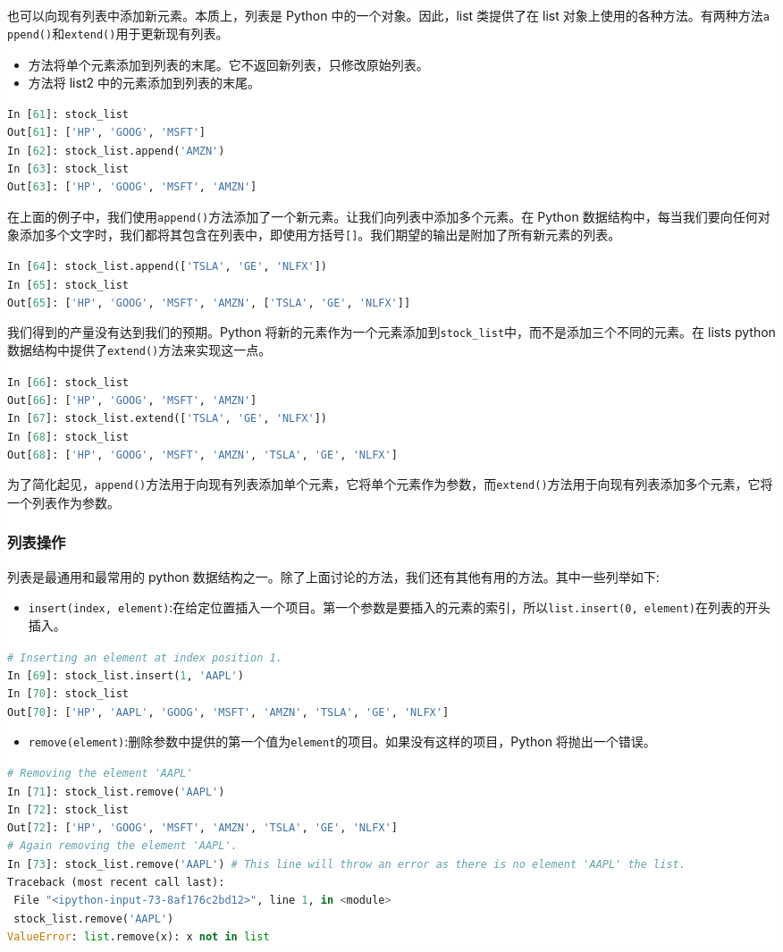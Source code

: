 也可以向现有列表中添加新元素。本质上，列表是 Python 中的一个对象。因此，list 类提供了在 list 对象上使用的各种方法。有两种方法`append()`和`extend()`用于更新现有列表。

*   方法将单个元素添加到列表的末尾。它不返回新列表，只修改原始列表。
*   方法将 list2 中的元素添加到列表的末尾。

```py
In [61]: stock_list
Out[61]: ['HP', 'GOOG', 'MSFT']
In [62]: stock_list.append('AMZN')
In [63]: stock_list
Out[63]: ['HP', 'GOOG', 'MSFT', 'AMZN']

```

在上面的例子中，我们使用`append()`方法添加了一个新元素。让我们向列表中添加多个元素。在 Python 数据结构中，每当我们要向任何对象添加多个文字时，我们都将其包含在列表中，即使用方括号`[]`。我们期望的输出是附加了所有新元素的列表。

```py
In [64]: stock_list.append(['TSLA', 'GE', 'NLFX'])
In [65]: stock_list
Out[65]: ['HP', 'GOOG', 'MSFT', 'AMZN', ['TSLA', 'GE', 'NLFX']]

```

我们得到的产量没有达到我们的预期。Python 将新的元素作为一个元素添加到`stock_list`中，而不是添加三个不同的元素。在 lists python 数据结构中提供了`extend()`方法来实现这一点。

```py
In [66]: stock_list
Out[66]: ['HP', 'GOOG', 'MSFT', 'AMZN']
In [67]: stock_list.extend(['TSLA', 'GE', 'NLFX'])
In [68]: stock_list
Out[68]: ['HP', 'GOOG', 'MSFT', 'AMZN', 'TSLA', 'GE', 'NLFX']

```

为了简化起见，`append()`方法用于向现有列表添加单个元素，它将单个元素作为参数，而`extend()`方法用于向现有列表添加多个元素，它将一个列表作为参数。

### 列表操作

列表是最通用和最常用的 python 数据结构之一。除了上面讨论的方法，我们还有其他有用的方法。其中一些列举如下:

*   `insert(index, element)`:在给定位置插入一个项目。第一个参数是要插入的元素的索引，所以`list.insert(0, element)`在列表的开头插入。

```py
# Inserting an element at index position 1.
In [69]: stock_list.insert(1, 'AAPL')
In [70]: stock_list
Out[70]: ['HP', 'AAPL', 'GOOG', 'MSFT', 'AMZN', 'TSLA', 'GE', 'NLFX']

```

*   `remove(element)`:删除参数中提供的第一个值为`element`的项目。如果没有这样的项目，Python 将抛出一个错误。

```py
# Removing the element 'AAPL'
In [71]: stock_list.remove('AAPL')
In [72]: stock_list
Out[72]: ['HP', 'GOOG', 'MSFT', 'AMZN', 'TSLA', 'GE', 'NLFX']
# Again removing the element 'AAPL'.
In [73]: stock_list.remove('AAPL') # This line will throw an error as there is no element 'AAPL' the list.
Traceback (most recent call last):
 File "<ipython-input-73-8af176c2bd12>", line 1, in <module>
 stock_list.remove('AAPL')
ValueError: list.remove(x): x not in list

```
